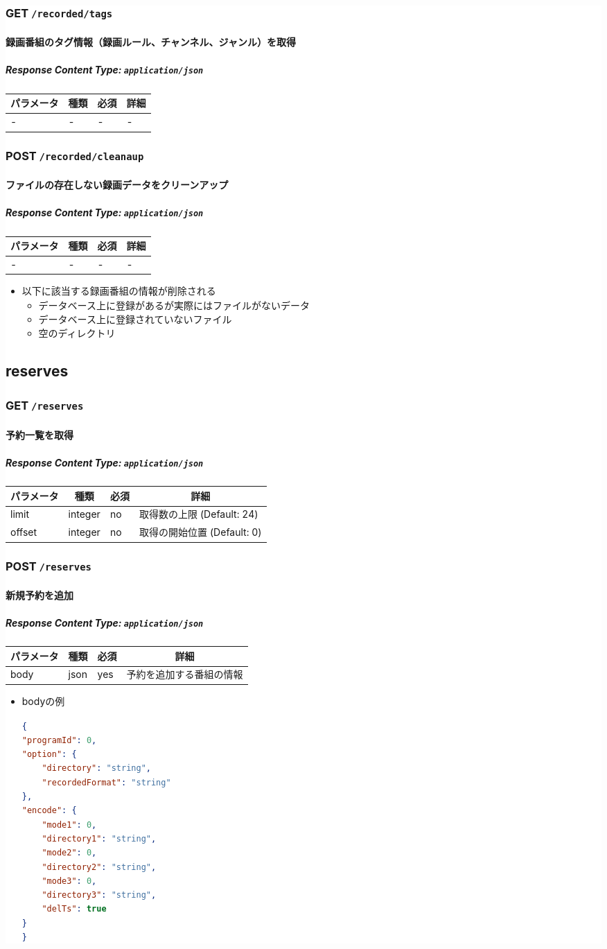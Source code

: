 ### GET `/recorded/tags`
#### 録画番組のタグ情報（録画ルール、チャンネル、ジャンル）を取得
##### Response Content Type: `application/json`
| パラメータ | 種類 | 必須 | 詳細 |
| --- | --- | --- | --- |
| - | - | - | - |

### POST `/recorded/cleanaup`
#### ファイルの存在しない録画データをクリーンアップ
##### Response Content Type: `application/json`
| パラメータ | 種類 | 必須 | 詳細 |
| --- | --- | --- | --- |
| - | - | - | - |
- 以下に該当する録画番組の情報が削除される
    - データベース上に登録があるが実際にはファイルがないデータ
    - データベース上に登録されていないファイル
    - 空のディレクトリ
    
## reserves

### GET `/reserves`
#### 予約一覧を取得
##### Response Content Type: `application/json`
| パラメータ | 種類 | 必須 | 詳細 |
| --- | --- | --- | --- |
| limit | integer | no | 取得数の上限 (Default: 24) |
| offset | integer | no | 取得の開始位置 (Default: 0) |

### POST `/reserves`
#### 新規予約を追加
##### Response Content Type: `application/json`
| パラメータ | 種類 | 必須 | 詳細 |
| --- | --- | --- | --- |
| body | json | yes | 予約を追加する番組の情報 |
- bodyの例
    ```json
    {
    "programId": 0,
    "option": {
        "directory": "string",
        "recordedFormat": "string"
    },
    "encode": {
        "mode1": 0,
        "directory1": "string",
        "mode2": 0,
        "directory2": "string",
        "mode3": 0,
        "directory3": "string",
        "delTs": true
    }
    }
    ```
